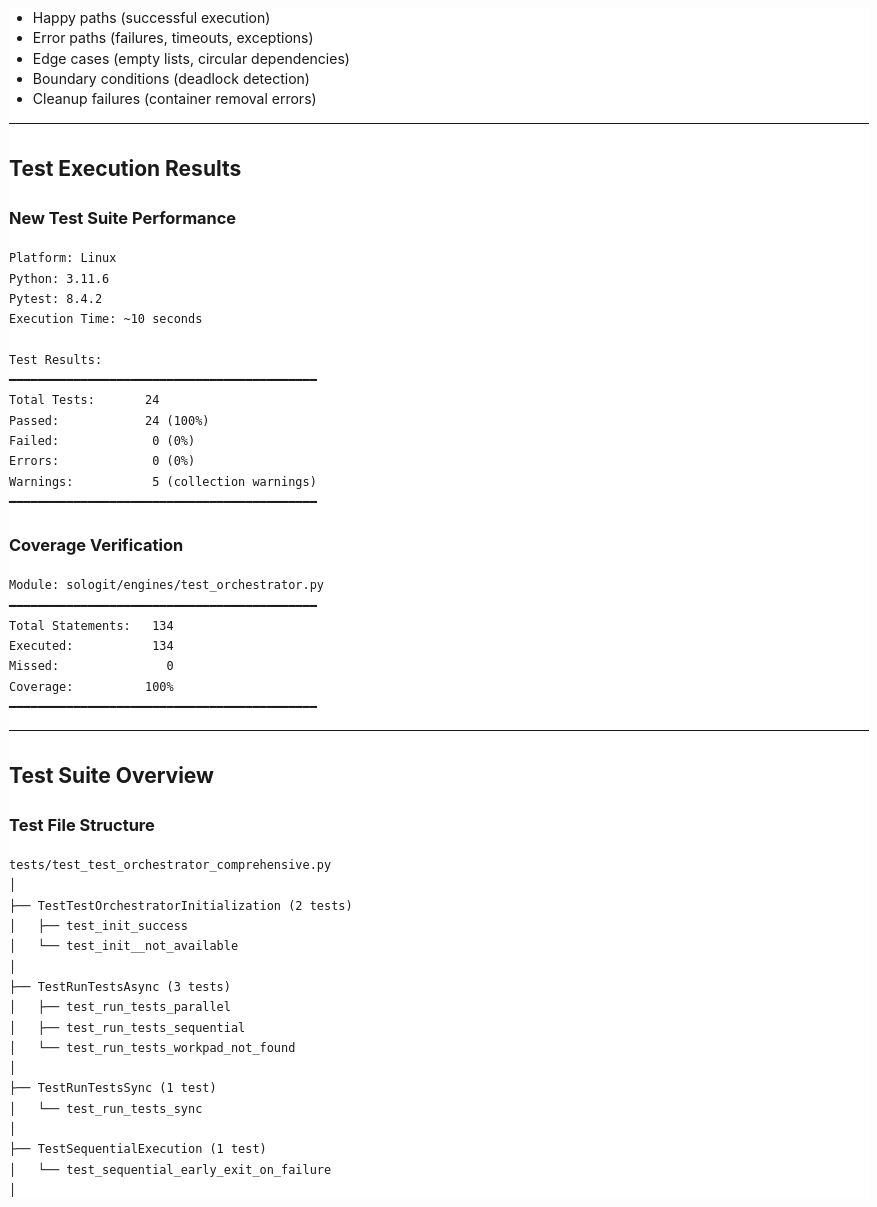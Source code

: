 - Happy paths (successful execution)
- Error paths (failures, timeouts, exceptions)
- Edge cases (empty lists, circular dependencies)
- Boundary conditions (deadlock detection)
- Cleanup failures (container removal errors)

---

## Test Execution Results

### New Test Suite Performance

```
Platform: Linux
Python: 3.11.6
Pytest: 8.4.2
Execution Time: ~10 seconds

Test Results:
━━━━━━━━━━━━━━━━━━━━━━━━━━━━━━━━━━━━━━━━━━━
Total Tests:       24
Passed:            24 (100%)
Failed:             0 (0%)
Errors:             0 (0%)
Warnings:           5 (collection warnings)
━━━━━━━━━━━━━━━━━━━━━━━━━━━━━━━━━━━━━━━━━━━
```

### Coverage Verification

```
Module: sologit/engines/test_orchestrator.py
━━━━━━━━━━━━━━━━━━━━━━━━━━━━━━━━━━━━━━━━━━━
Total Statements:   134
Executed:           134
Missed:               0
Coverage:          100%
━━━━━━━━━━━━━━━━━━━━━━━━━━━━━━━━━━━━━━━━━━━
```

---

## Test Suite Overview

### Test File Structure

```
tests/test_test_orchestrator_comprehensive.py
│
├── TestTestOrchestratorInitialization (2 tests)
│   ├── test_init_success
│   └── test_init__not_available
│
├── TestRunTestsAsync (3 tests)
│   ├── test_run_tests_parallel
│   ├── test_run_tests_sequential
│   └── test_run_tests_workpad_not_found
│
├── TestRunTestsSync (1 test)
│   └── test_run_tests_sync
│
├── TestSequentialExecution (1 test)
│   └── test_sequential_early_exit_on_failure
│
```
